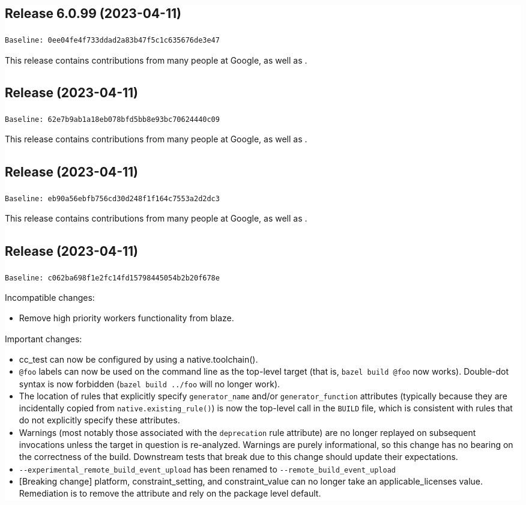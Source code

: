 ## Release 6.0.99 (2023-04-11)

```
Baseline: 0ee04fe4f733ddad2a83b47f5c1c635676de3e47
```

This release contains contributions from many people at Google, as well as .

## Release  (2023-04-11)

```
Baseline: 62e7b9ab1a18eb078bfd5bb8e93bc70624440c09
```

This release contains contributions from many people at Google, as well as .

## Release  (2023-04-11)

```
Baseline: eb90a56ebfb756cd30d248f1f164c7553a2d2dc3
```

This release contains contributions from many people at Google, as well as .

## Release  (2023-04-11)

```
Baseline: c062ba698f1e2fc14fd15798445054b2b20f678e
```

Incompatible changes:

  - Remove high priority workers functionality from blaze.

Important changes:

  - cc_test can now be configured by using a native.toolchain().
  - `@foo` labels can now be used on the command line as the
    top-level target (that is, `bazel build @foo` now works).
    Double-dot syntax is now forbidden (`bazel build ../foo` will no
    longer work).
  - The location of rules that explicitly specify `generator_name`
    and/or `generator_function` attributes (typically because they
    are incidentally copied from `native.existing_rule()`) is now the
    top-level call in the `BUILD` file, which is consistent with
    rules that do not explicitly specify these attributes.
  - Warnings (most notably those associated with the `deprecation`
    rule attribute) are no longer replayed on subsequent invocations
    unless the target in question is re-analyzed. Warnings are purely
    informational, so this change has no bearing on the correctness
    of the build. Downstream tests that break due to this change
    should update their expectations.
  - `--experimental_remote_build_event_upload` has been renamed to
    `--remote_build_event_upload`
  - [Breaking change] platform, constraint_setting, and
    constraint_value can no longer take an applicable_licenses value.
    Remediation is to remove the attribute and rely on the package
    level default.
